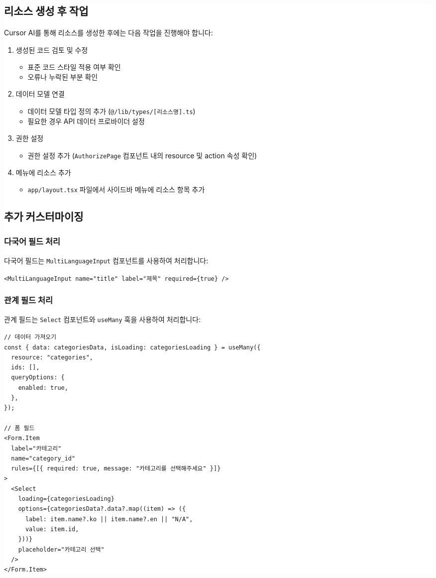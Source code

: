 ## 리소스 생성 후 작업

Cursor AI를 통해 리소스를 생성한 후에는 다음 작업을 진행해야 합니다:

1. 생성된 코드 검토 및 수정
   - 표준 코드 스타일 적용 여부 확인
   - 오류나 누락된 부분 확인

2. 데이터 모델 연결
   - 데이터 모델 타입 정의 추가 (`@/lib/types/[리소스명].ts`)
   - 필요한 경우 API 데이터 프로바이더 설정

3. 권한 설정
   - 권한 설정 추가 (`AuthorizePage` 컴포넌트 내의 resource 및 action 속성 확인)

4. 메뉴에 리소스 추가
   - `app/layout.tsx` 파일에서 사이드바 메뉴에 리소스 항목 추가

## 추가 커스터마이징

### 다국어 필드 처리

다국어 필드는 `MultiLanguageInput` 컴포넌트를 사용하여 처리합니다:

```tsx
<MultiLanguageInput name="title" label="제목" required={true} />
```

### 관계 필드 처리

관계 필드는 `Select` 컴포넌트와 `useMany` 훅을 사용하여 처리합니다:

```tsx
// 데이터 가져오기
const { data: categoriesData, isLoading: categoriesLoading } = useMany({
  resource: "categories",
  ids: [],
  queryOptions: {
    enabled: true,
  },
});

// 폼 필드
<Form.Item
  label="카테고리"
  name="category_id"
  rules={[{ required: true, message: "카테고리를 선택해주세요" }]}
>
  <Select
    loading={categoriesLoading}
    options={categoriesData?.data?.map((item) => ({
      label: item.name?.ko || item.name?.en || "N/A",
      value: item.id,
    }))}
    placeholder="카테고리 선택"
  />
</Form.Item>
```
